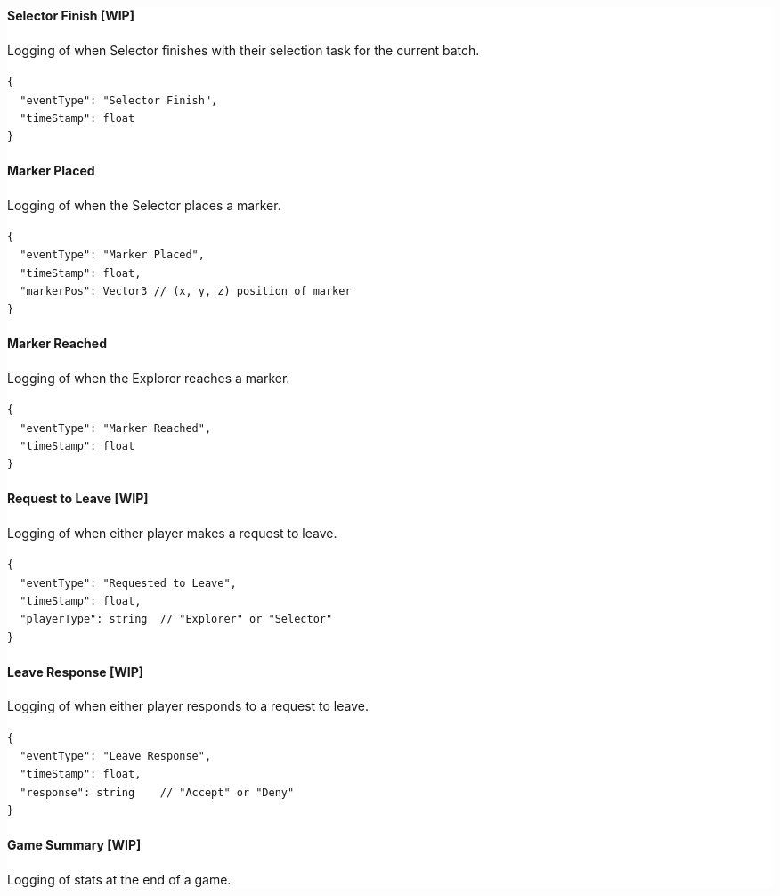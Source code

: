 #### Selector Finish [WIP]
Logging of when Selector finishes with their selection task for the current batch.

```
{
  "eventType": "Selector Finish",
  "timeStamp": float
}
```

#### Marker Placed
Logging of when the Selector places a marker.

```
{
  "eventType": "Marker Placed",
  "timeStamp": float,
  "markerPos": Vector3 // (x, y, z) position of marker
}
```

#### Marker Reached
Logging of when the Explorer reaches a marker.

```
{
  "eventType": "Marker Reached",
  "timeStamp": float
}
```

#### Request to Leave [WIP]
Logging of when either player makes a request to leave.

```
{
  "eventType": "Requested to Leave",
  "timeStamp": float,
  "playerType": string	// "Explorer" or "Selector"
}
```

#### Leave Response [WIP]
Logging of when either player responds to a request to leave.

```
{
  "eventType": "Leave Response",
  "timeStamp": float,
  "response": string	// "Accept" or "Deny"
}
```

#### Game Summary [WIP]
Logging of stats at the end of a game.
